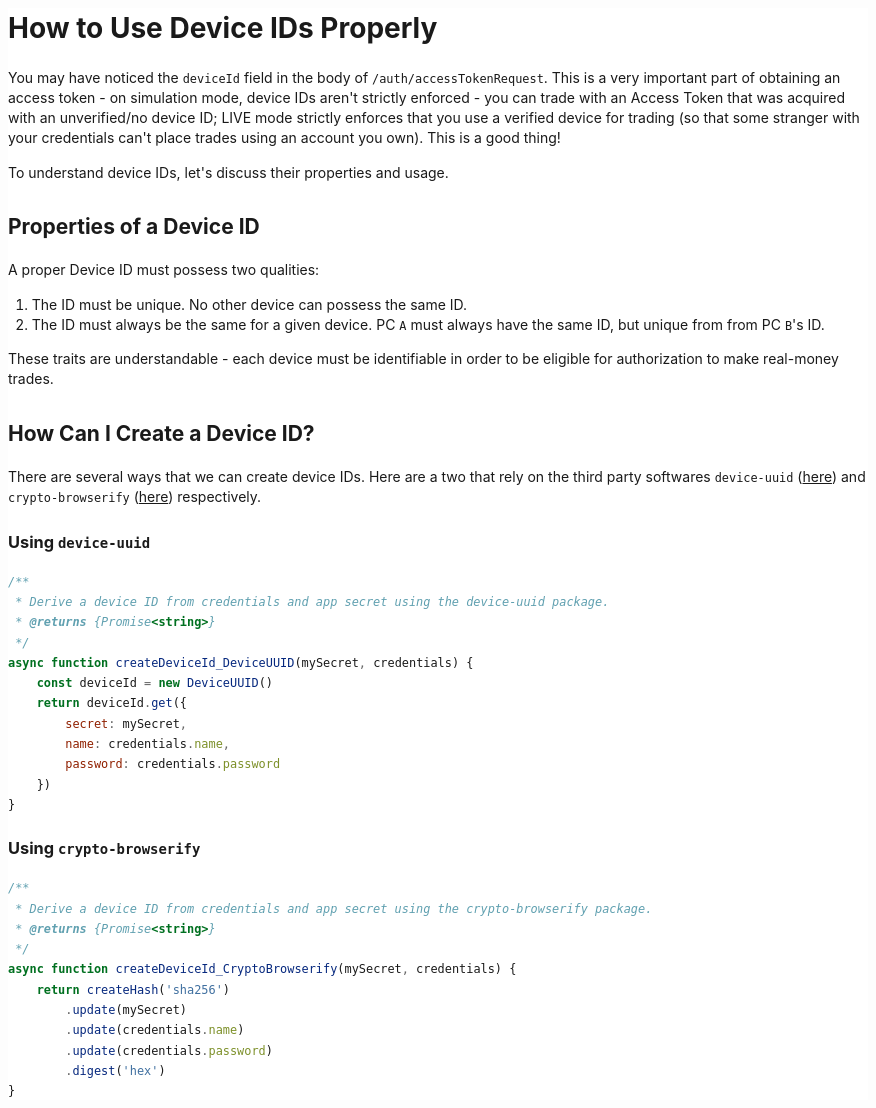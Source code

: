 



# How to Use Device IDs Properly
You may have noticed the `deviceId` field in the body of `/auth/accessTokenRequest`. This is a very important part of obtaining an access token - on simulation mode, device IDs aren't strictly enforced - you can trade with an Access Token that was acquired with an unverified/no device ID; LIVE mode strictly enforces that you use a verified device for trading (so that some stranger with your credentials can't place trades using an account you own). This is a good thing!

To understand device IDs, let's discuss their properties and usage.

## Properties of a Device ID
A proper Device ID must possess two qualities:
1. The ID must be unique. No other device can possess the same ID. 
2. The ID must always be the same for a given device. PC `A` must always have the same ID, but unique from from PC `B`'s ID.

These traits are understandable - each device must be identifiable in order to be eligible for authorization to make real-money trades.

## How Can I Create a Device ID?
There are several ways that we can create device IDs. Here are a two that rely on the third party softwares `device-uuid` ([here](https://www.npmjs.com/package/device-uuid)) and `crypto-browserify` ([here](https://www.npmjs.com/package/crypto-browserify)) respectively.

### Using `device-uuid`
```js
/**
 * Derive a device ID from credentials and app secret using the device-uuid package.
 * @returns {Promise<string>}
 */
async function createDeviceId_DeviceUUID(mySecret, credentials) {
    const deviceId = new DeviceUUID()
    return deviceId.get({ 
        secret: mySecret, 
        name: credentials.name,
        password: credentials.password
    })
}
```

### Using `crypto-browserify`
```js
/**
 * Derive a device ID from credentials and app secret using the crypto-browserify package.
 * @returns {Promise<string>}
 */
async function createDeviceId_CryptoBrowserify(mySecret, credentials) {
    return createHash('sha256')
        .update(mySecret)
        .update(credentials.name)
        .update(credentials.password)   
        .digest('hex')
}
```
